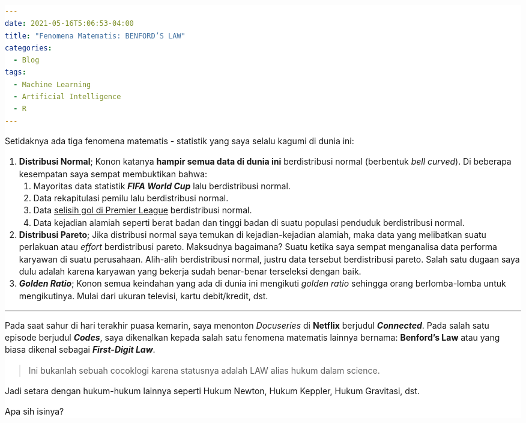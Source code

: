 ```yaml
---
date: 2021-05-16T5:06:53-04:00
title: "Fenomena Matematis: BENFORD’S LAW"
categories:
  - Blog
tags:
  - Machine Learning
  - Artificial Intelligence
  - R
---
```


Setidaknya ada tiga fenomena matematis - statistik yang saya selalu
kagumi di dunia ini:

1.  **Distribusi Normal**; Konon katanya **hampir semua data di dunia
    ini** berdistribusi normal (berbentuk *bell curved*). Di beberapa
    kesempatan saya sempat membuktikan bahwa:
    1.  Mayoritas data statistik ***FIFA World Cup*** lalu berdistribusi
        normal.
    2.  Data rekapitulasi pemilu lalu berdistribusi normal.
    3.  Data [selisih gol di Premier
        League](https://ikanx101.com/blog/EPL-home-away/#bell-curve-pada-data-selisih-goal)
        berdistribusi normal.
    4.  Data kejadian alamiah seperti berat badan dan tinggi badan di
        suatu populasi penduduk berdistribusi normal.
2.  **Distribusi Pareto**; Jika distribusi normal saya temukan di
    kejadian-kejadian alamiah, maka data yang melibatkan suatu perlakuan
    atau *effort* berdistribusi pareto. Maksudnya bagaimana? Suatu
    ketika saya sempat menganalisa data performa karyawan di suatu
    perusahaan. Alih-alih berdistribusi normal, justru data tersebut
    berdistribusi pareto. Salah satu dugaan saya dulu adalah karena
    karyawan yang bekerja sudah benar-benar terseleksi dengan baik.
3.  ***Golden Ratio***; Konon semua keindahan yang ada di dunia ini
    mengikuti *golden ratio* sehingga orang berlomba-lomba untuk
    mengikutinya. Mulai dari ukuran televisi, kartu debit/kredit, dst.

------------------------------------------------------------------------

Pada saat sahur di hari terakhir puasa kemarin, saya menonton
*Docuseries* di **Netflix** berjudul ***Connected***. Pada salah satu
episode berjudul ***Codes***, saya dikenalkan kepada salah satu fenomena
matematis lainnya bernama: **Benford’s Law** atau yang biasa dikenal
sebagai ***First-Digit Law***.

> Ini bukanlah sebuah cocoklogi karena statusnya adalah LAW alias hukum
> dalam science.

Jadi setara dengan hukum-hukum lainnya seperti Hukum Newton, Hukum
Keppler, Hukum Gravitasi, dst.

Apa sih isinya?

